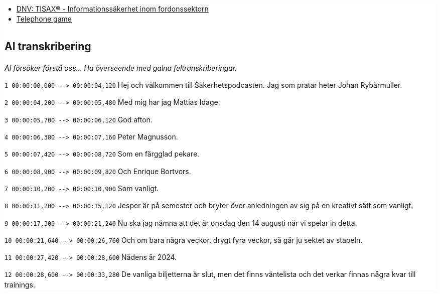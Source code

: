   * [DNV: TISAX® - Informationssäkerhet inom fordonssektorn](https://www.dnv.com/se/services/tisax-r-informationssakerhet-inom-fordonssektorn-186269/)
* [Telephone game](https://en.wikipedia.org/wiki/Telephone_game)


## AI transkribering

_AI försöker förstå oss... Ha överseende med galna feltranskriberingar._

`1 00:00:00,000 --> 00:00:04,120`
Hej och välkommen till Säkerhetspodcasten. Jag som pratar heter Johan Rybärmuller.



`2 00:00:04,200 --> 00:00:05,480`
Med mig har jag Mattias Idage.



`3 00:00:05,700 --> 00:00:06,120`
God afton.



`4 00:00:06,380 --> 00:00:07,160`
Peter Magnusson.



`5 00:00:07,420 --> 00:00:08,720`
Som en färgglad pekare.



`6 00:00:08,900 --> 00:00:09,820`
Och Enrique Bortvors.



`7 00:00:10,200 --> 00:00:10,900`
Som vanligt.



`8 00:00:11,200 --> 00:00:15,120`
Jesper är på semester och bryter över anledningen av sig på en kreativt sätt som vanligt.



`9 00:00:17,300 --> 00:00:21,240`
Nu ska jag nämna att det är onsdag den 14 augusti när vi spelar in detta.



`10 00:00:21,640 --> 00:00:26,760`
Och om bara några veckor, drygt fyra veckor, så går ju sektet av stapeln.



`11 00:00:27,420 --> 00:00:28,600`
Nådens år 2024.



`12 00:00:28,600 --> 00:00:33,280`
De vanliga biljetterna är slut, men det finns väntelista och det verkar finnas några kvar till trainings.
